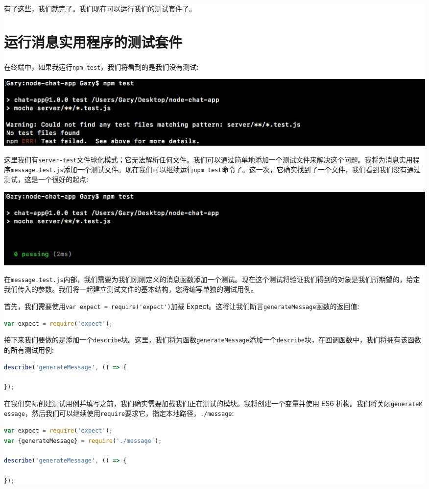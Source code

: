 有了这些，我们就完了。我们现在可以运行我们的测试套件了。

# 运行消息实用程序的测试套件

在终端中，如果我运行`npm test`，我们将看到的是我们没有测试:

![](img/df69226c-ef6e-4c23-aece-44589f81f192.png)

这里我们有`server-test`文件球化模式；它无法解析任何文件。我们可以通过简单地添加一个测试文件来解决这个问题。我将为消息实用程序`message.test.js`添加一个测试文件。现在我们可以继续运行`npm test`命令了。这一次，它确实找到了一个文件，我们看到我们没有通过测试，这是一个很好的起点:

![](img/7f043155-68af-43f7-aae5-66b040c5e59b.png)

在`message.test.js`内部，我们需要为我们刚刚定义的消息函数添加一个测试。现在这个测试将验证我们得到的对象是我们所期望的，给定我们传入的参数。我们将一起建立测试文件的基本结构，您将编写单独的测试用例。

首先，我们需要使用`var expect = require('expect')`加载 Expect。这将让我们断言`generateMessage`函数的返回值:

```js
var expect = require('expect');
```

接下来我们要做的是添加一个`describe`块。这里，我们将为函数`generateMessage`添加一个`describe`块，在回调函数中，我们将拥有该函数的所有测试用例:

```js
describe('generateMessage', () => {

});
```

在我们实际创建测试用例并填写之前，我们确实需要加载我们正在测试的模块。我将创建一个变量并使用 ES6 析构。我们将关闭`generateMessage`，然后我们可以继续使用`require`要求它，指定本地路径，`./message`:

```js
var expect = require('expect');
var {generateMessage} = require('./message');

describe('generateMessage', () => {

});
```
